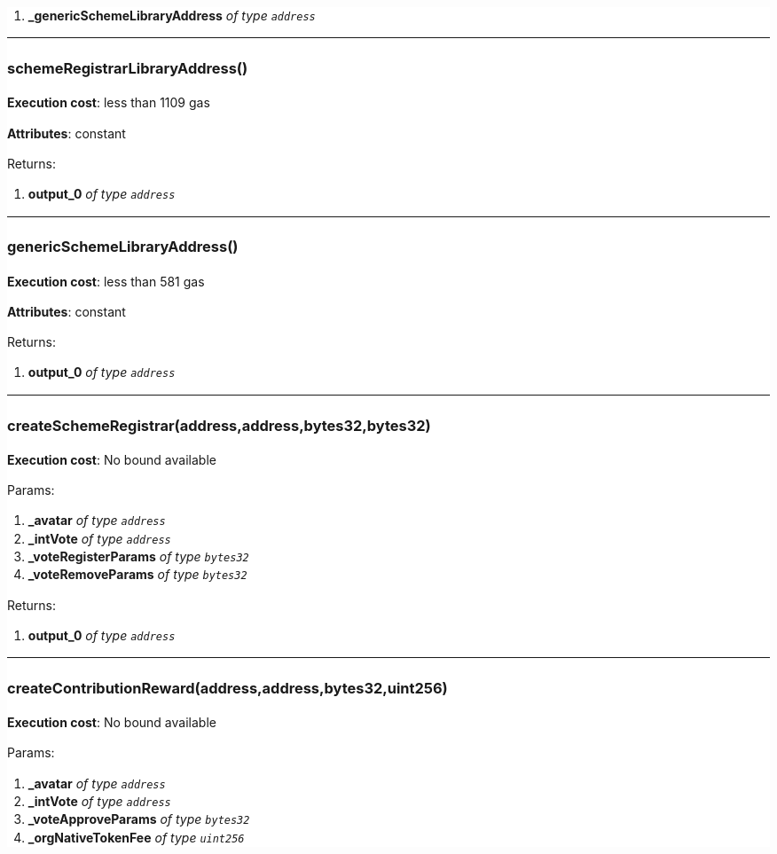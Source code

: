 1. **_genericSchemeLibraryAddress** *of type `address`*


--- 
### schemeRegistrarLibraryAddress()


**Execution cost**: less than 1109 gas

**Attributes**: constant



Returns:


1. **output_0** *of type `address`*

--- 
### genericSchemeLibraryAddress()


**Execution cost**: less than 581 gas

**Attributes**: constant



Returns:


1. **output_0** *of type `address`*

--- 
### createSchemeRegistrar(address,address,bytes32,bytes32)


**Execution cost**: No bound available


Params:

1. **_avatar** *of type `address`*
2. **_intVote** *of type `address`*
3. **_voteRegisterParams** *of type `bytes32`*
4. **_voteRemoveParams** *of type `bytes32`*

Returns:


1. **output_0** *of type `address`*

--- 
### createContributionReward(address,address,bytes32,uint256)


**Execution cost**: No bound available


Params:

1. **_avatar** *of type `address`*
2. **_intVote** *of type `address`*
3. **_voteApproveParams** *of type `bytes32`*
4. **_orgNativeTokenFee** *of type `uint256`*

